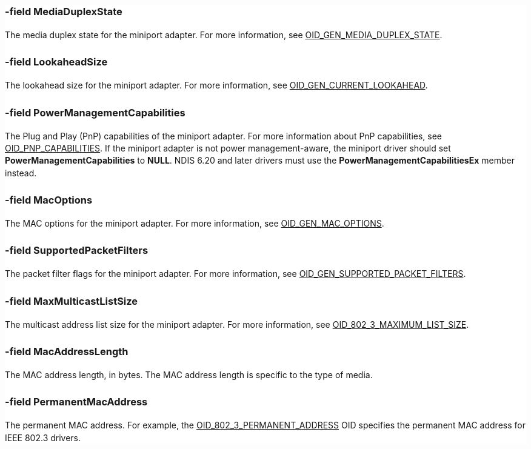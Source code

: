 ### -field MediaDuplexState

The media duplex state for the miniport adapter. For more information, see 
     <a href="https://docs.microsoft.com/windows-hardware/drivers/network/oid-gen-media-duplex-state">OID_GEN_MEDIA_DUPLEX_STATE</a>.


### -field LookaheadSize

The lookahead size for the miniport adapter. For more information, see 
     <a href="https://docs.microsoft.com/windows-hardware/drivers/network/oid-gen-current-lookahead">OID_GEN_CURRENT_LOOKAHEAD</a>.


### -field PowerManagementCapabilities

The Plug and Play (PnP) capabilities of the miniport adapter. For more information about PnP
     capabilities, see 
     <a href="https://docs.microsoft.com/windows-hardware/drivers/network/oid-pnp-capabilities">OID_PNP_CAPABILITIES</a>. If the miniport
     adapter is not power management-aware, the miniport driver should set 
     <b>PowerManagementCapabilities</b> to <b>NULL</b>. NDIS 6.20 and later drivers must use the 
     <b>PowerManagementCapabilitiesEx</b> member instead.


### -field MacOptions

The MAC options for the miniport adapter. For more information, see 
     <a href="https://docs.microsoft.com/windows-hardware/drivers/network/oid-gen-mac-options">OID_GEN_MAC_OPTIONS</a>.


### -field SupportedPacketFilters

The packet filter flags for the miniport adapter. For more information, see 
     <a href="https://docs.microsoft.com/windows-hardware/drivers/network/oid-gen-supported-packet-filters">
     OID_GEN_SUPPORTED_PACKET_FILTERS</a>.


### -field MaxMulticastListSize

The multicast address list size for the miniport adapter. For more information, see 
     <a href="https://docs.microsoft.com/windows-hardware/drivers/network/oid-802-3-maximum-list-size">
     OID_802_3_MAXIMUM_LIST_SIZE</a>.


### -field MacAddressLength

The MAC address length, in bytes. The MAC address length is specific to the type of media.


### -field PermanentMacAddress

The permanent MAC address. For example, the 
     <a href="https://docs.microsoft.com/windows-hardware/drivers/network/oid-802-3-permanent-address">OID_802_3_PERMANENT_ADDRESS</a> OID
     specifies the permanent MAC address for IEEE 802.3 drivers.
